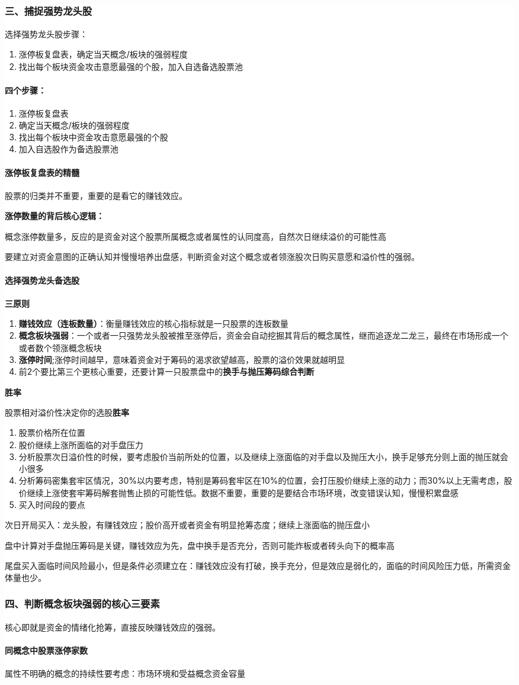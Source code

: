 ### 三、捕捉强势龙头股

选择强势龙头股步骤：

1. 涨停板复盘表，确定当天概念/板块的强弱程度
2. 找出每个板块资金攻击意愿最强的个股，加入自选备选股票池



#### 四个步骤：

1. 涨停板复盘表
2. 确定当天概念/板块的强弱程度
3. 找出每个板块中资金攻击意愿最强的个股
4. 加入自选股作为备选股票池

#### 涨停板复盘表的精髓

股票的归类并不重要，重要的是看它的赚钱效应。

**涨停数量的背后核心逻辑：**

概念涨停数量多，反应的是资金对这个股票所属概念或者属性的认同度高，自然次日继续溢价的可能性高

要建立对资金意图的正确认知并慢慢培养出盘感，判断资金对这个概念或者领涨股次日购买意愿和溢价性的强弱。

#### 选择强势龙头备选股

**三原则**

1. **赚钱效应（连板数量）**：衡量赚钱效应的核心指标就是一只股票的连板数量
2. **概念板块强弱**：一个或者一只强势龙头股被推至涨停后，资金会自动挖掘其背后的概念属性，继而追逐龙二龙三，最终在市场形成一个或者数个领涨概念板块
3. **涨停时间**;涨停时间越早，意味着资金对于筹码的渴求欲望越高，股票的溢价效果就越明显
4. 前2个要比第三个更核心重要，还要计算一只股票盘中的**换手与抛压筹码综合判断**

**胜率**

   股票相对溢价性决定你的选股**胜率**

1. 股票价格所在位置
2. 股价继续上涨所面临的对手盘压力
3. 分析股票次日溢价性的时候，要考虑股价当前所处的位置，以及继续上涨面临的对手盘以及抛压大小，换手足够充分则上面的抛压就会小很多
4. 分析筹码密集套牢区情况，30%以内要考虑，特别是筹码套牢区在10%的位置，会打压股价继续上涨的动力；而30%以上无需考虑，股价继续上涨使套牢筹码解套抛售止损的可能性低。数据不重要，重要的是要结合市场环境，改变错误认知，慢慢积累盘感
5. 买入时间段的要点

​       次日开局买入：龙头股，有赚钱效应；股价高开或者资金有明显抢筹态度；继续上涨面临的抛压盘小

​       盘中计算对手盘抛压筹码是关键，赚钱效应为先，盘中换手是否充分，否则可能炸板或者砖头向下的概率高

​       尾盘买入面临时间风险最小，但是条件必须建立在：赚钱效应没有打破，换手充分，但是效应是弱化的，面临的时间风险压力低，所需资金体量也少。

### 四、判断概念板块强弱的核心三要素

核心即就是资金的情绪化抢筹，直接反映赚钱效应的强弱。

#### 同概念中股票涨停家数

属性不明确的概念的持续性要考虑：市场环境和受益概念资金容量
